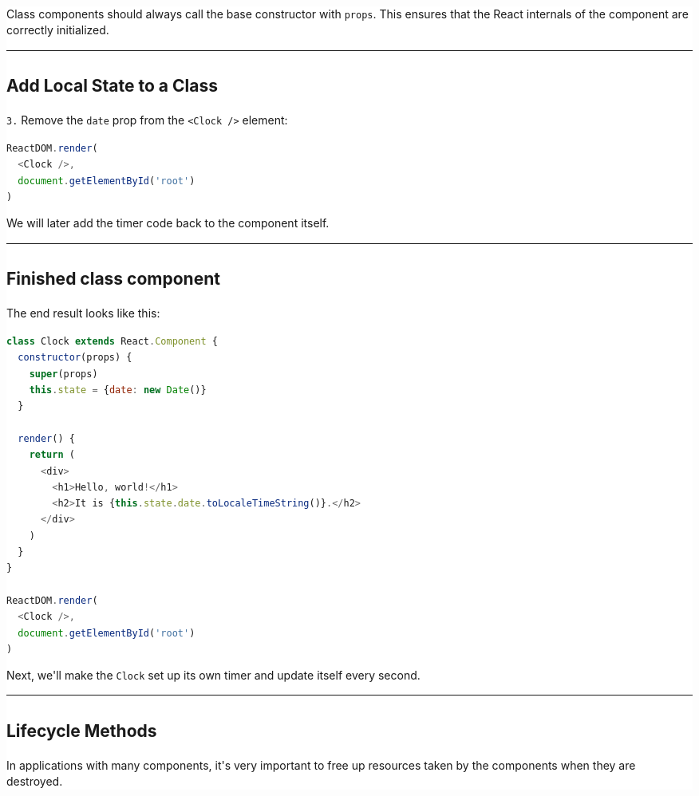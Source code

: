 Class components should always call the base constructor with `props`. This ensures that the React internals of the component are correctly initialized.

---

## Add Local State to a Class

`3.` Remove the `date` prop from the `<Clock />` element:

```js
ReactDOM.render(
  <Clock />,
  document.getElementById('root')
)
```

We will later add the timer code back to the component itself.

---

## Finished class component

The end result looks like this:

```js
class Clock extends React.Component {
  constructor(props) {
    super(props)
    this.state = {date: new Date()}
  }

  render() {
    return (
      <div>
        <h1>Hello, world!</h1>
        <h2>It is {this.state.date.toLocaleTimeString()}.</h2>
      </div>
    )
  }
}

ReactDOM.render(
  <Clock />,
  document.getElementById('root')
)
```

Next, we'll make the `Clock` set up its own timer and update itself every second.

---

## Lifecycle Methods

In applications with many components, it's very important to free up resources taken by the components when they are destroyed.
